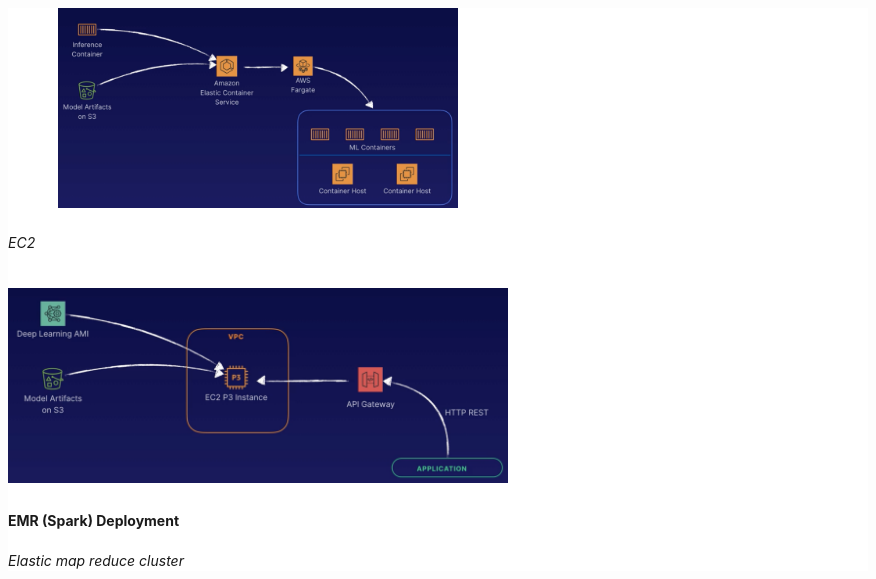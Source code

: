 <img src="awsml_pic/ECS.png" width="500" height="200">

###### EC2

<img src="awsml_pic/EC21.png" width="500" height="200">



#### EMR (Spark) Deployment

###### Elastic map reduce cluster
